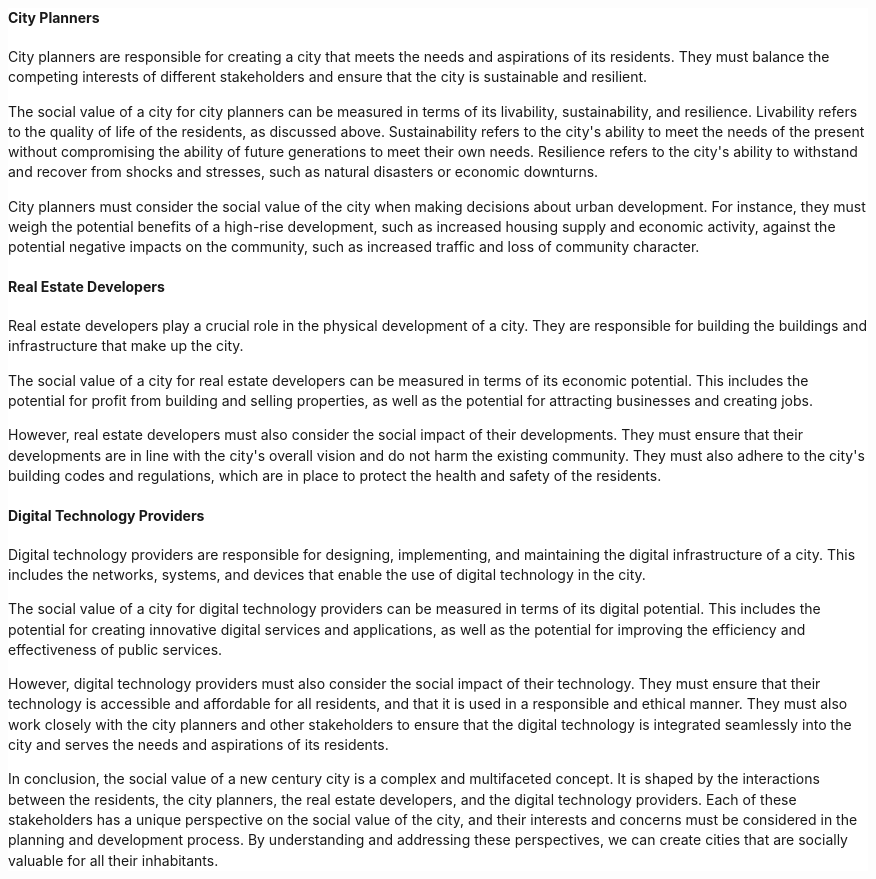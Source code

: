 #### City Planners

City planners are responsible for creating a city that meets the needs and aspirations of its residents. They must balance the competing interests of different stakeholders and ensure that the city is sustainable and resilient.

The social value of a city for city planners can be measured in terms of its livability, sustainability, and resilience. Livability refers to the quality of life of the residents, as discussed above. Sustainability refers to the city's ability to meet the needs of the present without compromising the ability of future generations to meet their own needs. Resilience refers to the city's ability to withstand and recover from shocks and stresses, such as natural disasters or economic downturns.

City planners must consider the social value of the city when making decisions about urban development. For instance, they must weigh the potential benefits of a high-rise development, such as increased housing supply and economic activity, against the potential negative impacts on the community, such as increased traffic and loss of community character.

#### Real Estate Developers

Real estate developers play a crucial role in the physical development of a city. They are responsible for building the buildings and infrastructure that make up the city.

The social value of a city for real estate developers can be measured in terms of its economic potential. This includes the potential for profit from building and selling properties, as well as the potential for attracting businesses and creating jobs.

However, real estate developers must also consider the social impact of their developments. They must ensure that their developments are in line with the city's overall vision and do not harm the existing community. They must also adhere to the city's building codes and regulations, which are in place to protect the health and safety of the residents.

#### Digital Technology Providers

Digital technology providers are responsible for designing, implementing, and maintaining the digital infrastructure of a city. This includes the networks, systems, and devices that enable the use of digital technology in the city.

The social value of a city for digital technology providers can be measured in terms of its digital potential. This includes the potential for creating innovative digital services and applications, as well as the potential for improving the efficiency and effectiveness of public services.

However, digital technology providers must also consider the social impact of their technology. They must ensure that their technology is accessible and affordable for all residents, and that it is used in a responsible and ethical manner. They must also work closely with the city planners and other stakeholders to ensure that the digital technology is integrated seamlessly into the city and serves the needs and aspirations of its residents.

In conclusion, the social value of a new century city is a complex and multifaceted concept. It is shaped by the interactions between the residents, the city planners, the real estate developers, and the digital technology providers. Each of these stakeholders has a unique perspective on the social value of the city, and their interests and concerns must be considered in the planning and development process. By understanding and addressing these perspectives, we can create cities that are socially valuable for all their inhabitants.



